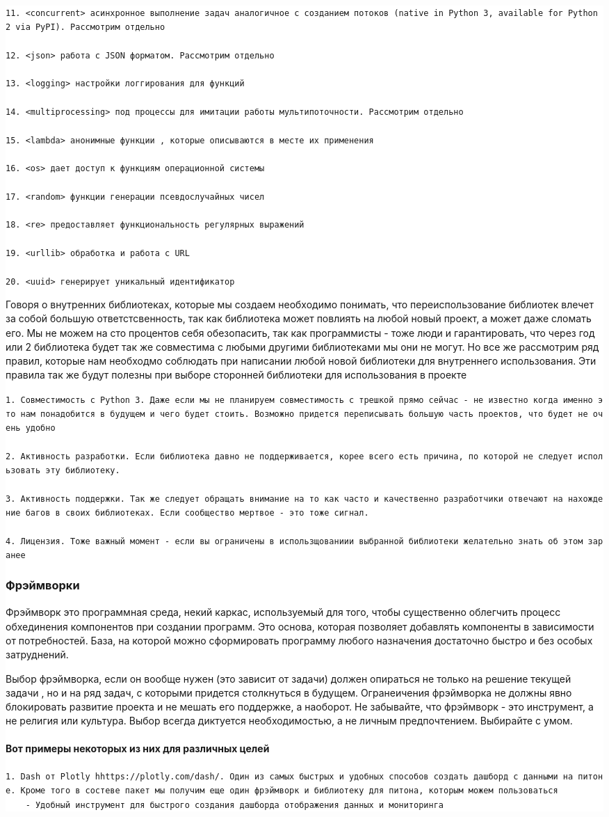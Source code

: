     11. <concurrent> асинхронное выполнение задач аналогичное с созданием потоков (native in Python 3, available for Python 2 via PyPI). Рассмотрим отдельно

    12. <json> работа с JSON форматом. Рассмотрим отдельно
    
    13. <logging> настройки логгирования для функций
    
    14. <multiprocessing> под процессы для имитации работы мультипоточности. Рассмотрим отдельно

    15. <lambda> анонимные функции , которые описываются в месте их применения

    16. <os> дает доступ к функциям операционной системы
    
    17. <random> функции генерации псевдослучайных чисел
    
    18. <re> предоставляет функциональность регулярных выражений
    
    19. <urllib> обработка и работа с URL
    
    20. <uuid> генерирует уникальный идентификатор

Говоря о внутренних библиотеках, которые мы создаем необходимо понимать, что переиспользование библиотек влечет за собой большую ответстсвенность, так как библиотека может повлиять на любой новый проект, а может даже сломать его. Мы не можем на сто процентов себя обезопасить, так как программисты - тоже люди и гарантировать, что через год или 2 библиотека будет так же совместима с любыми другими библиотеками мы они не могут. Но все же рассмотрим ряд правил, которые нам необходмо соблюдать при написании любой новой библиотеки для внутреннего использования. Эти правила так же будут полезны при выборе сторонней библиотеки для использования в проекте

    1. Совместимость с Python 3. Даже если мы не планируем совместимость с трешкой прямо сейчас - не известно когда именно это нам понадобится в будущем и чего будет стоить. Возможно придется переписывать большую часть проектов, что будет не очень удобно

    2. Активность разработки. Если библиотека давно не поддерживается, корее всего есть причина, по которой не следует использовать эту библиотеку.

    3. Активность поддержки. Так же следует обращать внимание на то как часто и качественно разработчики отвечают на нахождение багов в своих библиотеках. Если сообщество мертвое - это тоже сигнал.

    4. Лицензия. Тоже важный момент - если вы ограничены в использщованиии выбранной библиотеки желательно знать об этом заранее

### Фрэймворки
Фрэймворк это программная среда, некий каркас, используемый для того, чтобы существенно облегчить процесс обхединения компонентов при создании программ. Это основа, которая позволяет добавлять компоненты в зависимости от потребностей. База, на которой можно сформировать программу любого назначения достаточно быстро и без особых затруднений.

Выбор фрэймворка, если он вообще нужен (это зависит от задачи) должен опираться не только на решение текущей задачи , но и на ряд задач, с которыми придется столкнуться в будущем. Огранеичения фрэймворка не должны явно блокировать развитие проекта и не мешать его поддержке, а наоборот. Не забывайте, что фрэймворк - это инструмент, а не религия или культура. Выбор всегда диктуется необходимостью, а не личным предпочтением. Выбирайте с умом.

#### Вот примеры некоторых из них для различных целей

    1. Dash от Plotly hhttps://plotly.com/dash/. Один из самых быстрых и удобных способов создать дашборд с данными на питоне. Кроме того в состеве пакет мы получим еще один фрэймворк и библиотеку для питона, которым можем пользоваться
        - Удобный инструмент для быстрого создания дашборда отображения данных и мониторинга
